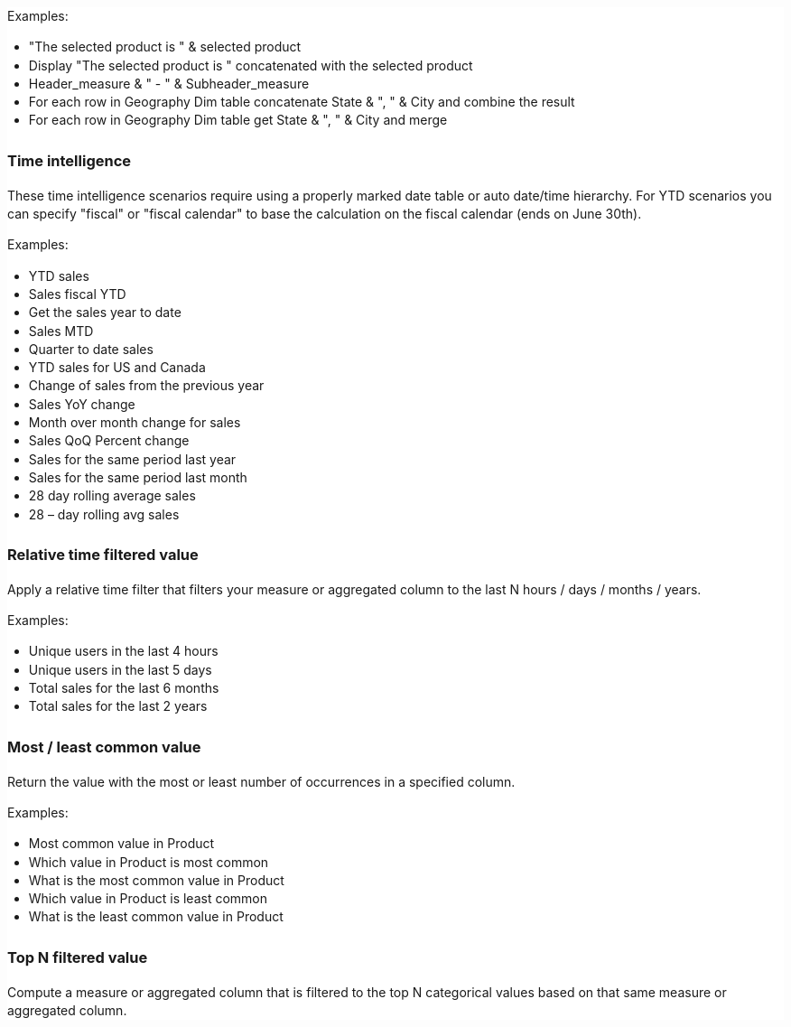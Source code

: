 Examples:
-	"The selected product is " & selected product 
-	Display "The selected product is " concatenated with the selected product 
-	Header_measure & " - " & Subheader_measure
-	For each row in Geography Dim table concatenate State & ", " & City and combine the result
-	For each row in Geography Dim table get State & ", " & City and merge

### Time intelligence
These time intelligence scenarios require using a properly marked date table or auto date/time hierarchy. For YTD scenarios you can specify "fiscal" or "fiscal calendar" to base the calculation on the fiscal calendar (ends on June 30th).

Examples:
-	YTD sales
-	Sales fiscal YTD 
-	Get the sales year to date
-	Sales MTD
-	Quarter to date sales
-	YTD sales for US and Canada
-	Change of sales from the previous year
-	Sales YoY change
-	Month over month change for sales
-	Sales QoQ Percent change 
-	Sales for the same period last year
-	Sales for the same period last month
-	28 day rolling average sales
-	28 – day rolling avg sales

### Relative time filtered value
Apply a relative time filter that filters your measure or aggregated column to the last N hours / days / months / years.

Examples:
-	Unique users in the last 4 hours
-	Unique users in the last 5 days
-	Total sales for the last 6 months
-	Total sales for the last 2 years

### Most / least common value
Return the value with the most or least number of occurrences in a specified column.

Examples:
-	Most common value in Product
-	Which value in Product is most common
-	What is the most common value in Product
-	Which value in Product is least common
-	What is the least common value in Product

### Top N filtered value
Compute a measure or aggregated column that is filtered to the top N categorical values based on that same measure or aggregated column.
